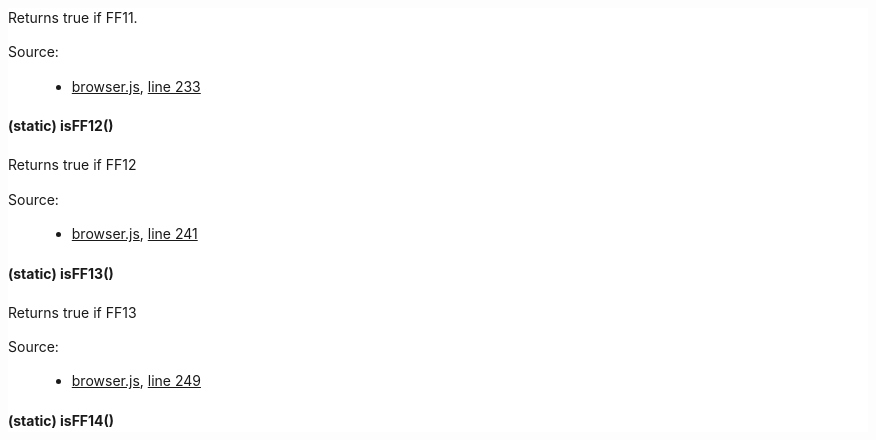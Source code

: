 <div class="description">

Returns true if FF11.

</div>

<dl class="details">

<dt class="tag-source">Source:</dt>

<dd class="tag-source">

*   [browser.js](browser.js.html), [line 233](browser.js.html#line233)

</dd>

</dl>

#### <span class="type-signature">(static)</span> isFF12<span class="signature">()</span><span class="type-signature"></span>

<div class="description">

Returns true if FF12

</div>

<dl class="details">

<dt class="tag-source">Source:</dt>

<dd class="tag-source">

*   [browser.js](browser.js.html), [line 241](browser.js.html#line241)

</dd>

</dl>

#### <span class="type-signature">(static)</span> isFF13<span class="signature">()</span><span class="type-signature"></span>

<div class="description">

Returns true if FF13

</div>

<dl class="details">

<dt class="tag-source">Source:</dt>

<dd class="tag-source">

*   [browser.js](browser.js.html), [line 249](browser.js.html#line249)

</dd>

</dl>

#### <span class="type-signature">(static)</span> isFF14<span class="signature">()</span><span class="type-signature"></span>
